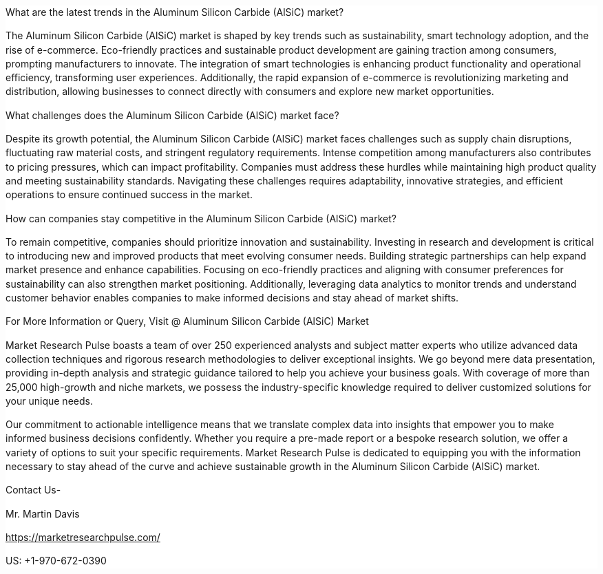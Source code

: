 What are the latest trends in the Aluminum Silicon Carbide (AlSiC) market?

The Aluminum Silicon Carbide (AlSiC) market is shaped by key trends such as sustainability, smart technology adoption, and the rise of e-commerce. Eco-friendly practices and sustainable product development are gaining traction among consumers, prompting manufacturers to innovate. The integration of smart technologies is enhancing product functionality and operational efficiency, transforming user experiences. Additionally, the rapid expansion of e-commerce is revolutionizing marketing and distribution, allowing businesses to connect directly with consumers and explore new market opportunities.

What challenges does the Aluminum Silicon Carbide (AlSiC) market face?

Despite its growth potential, the Aluminum Silicon Carbide (AlSiC) market faces challenges such as supply chain disruptions, fluctuating raw material costs, and stringent regulatory requirements. Intense competition among manufacturers also contributes to pricing pressures, which can impact profitability. Companies must address these hurdles while maintaining high product quality and meeting sustainability standards. Navigating these challenges requires adaptability, innovative strategies, and efficient operations to ensure continued success in the market.

How can companies stay competitive in the Aluminum Silicon Carbide (AlSiC) market?

To remain competitive, companies should prioritize innovation and sustainability. Investing in research and development is critical to introducing new and improved products that meet evolving consumer needs. Building strategic partnerships can help expand market presence and enhance capabilities. Focusing on eco-friendly practices and aligning with consumer preferences for sustainability can also strengthen market positioning. Additionally, leveraging data analytics to monitor trends and understand customer behavior enables companies to make informed decisions and stay ahead of market shifts.

For More Information or Query, Visit @ Aluminum Silicon Carbide (AlSiC) Market

Market Research Pulse boasts a team of over 250 experienced analysts and subject matter experts who utilize advanced data collection techniques and rigorous research methodologies to deliver exceptional insights. We go beyond mere data presentation, providing in-depth analysis and strategic guidance tailored to help you achieve your business goals. With coverage of more than 25,000 high-growth and niche markets, we possess the industry-specific knowledge required to deliver customized solutions for your unique needs.

Our commitment to actionable intelligence means that we translate complex data into insights that empower you to make informed business decisions confidently. Whether you require a pre-made report or a bespoke research solution, we offer a variety of options to suit your specific requirements. Market Research Pulse is dedicated to equipping you with the information necessary to stay ahead of the curve and achieve sustainable growth in the Aluminum Silicon Carbide (AlSiC) market.

Contact Us-

Mr. Martin Davis

https://marketresearchpulse.com/

US: +1-970-672-0390
